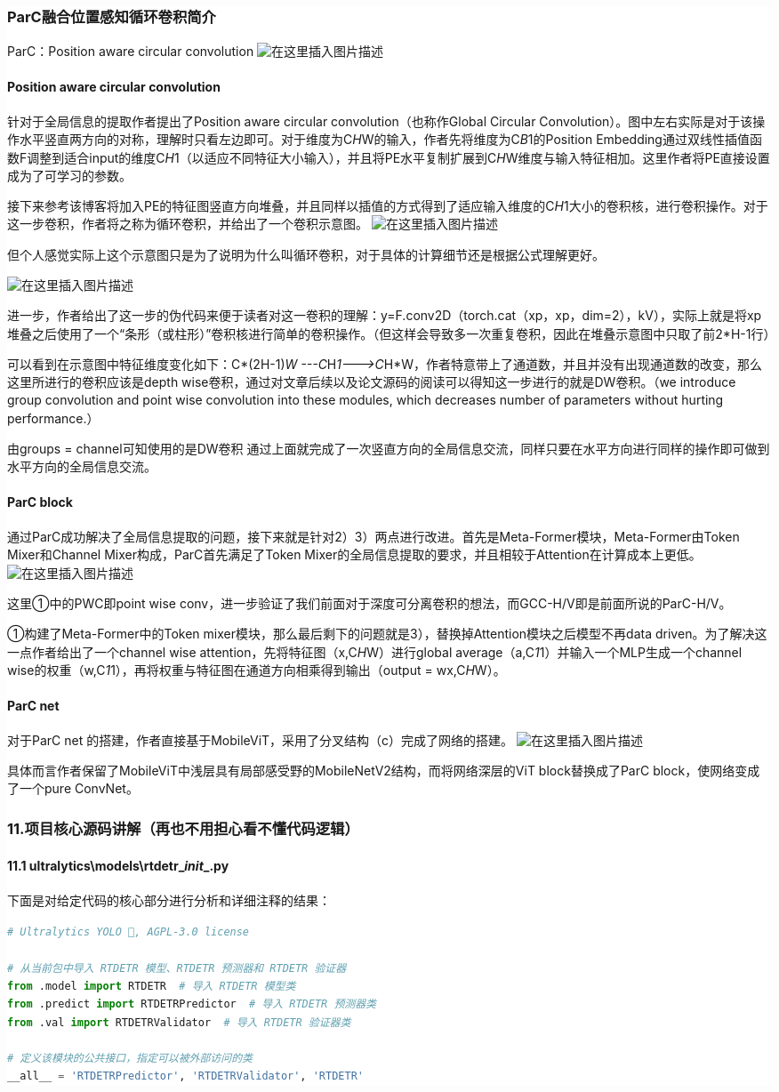 ### ParC融合位置感知循环卷积简介
ParC：Position aware circular convolution
![在这里插入图片描述](https://img-blog.csdnimg.cn/direct/2d1fbd2875874ac6a9ca8f769bae6b6d.png)

#### Position aware circular convolution
针对于全局信息的提取作者提出了Position aware circular convolution（也称作Global Circular Convolution）。图中左右实际是对于该操作水平竖直两方向的对称，理解时只看左边即可。对于维度为C*H*W的输入，作者先将维度为C*B*1的Position Embedding通过双线性插值函数F调整到适合input的维度C*H*1（以适应不同特征大小输入），并且将PE水平复制扩展到C*H*W维度与输入特征相加。这里作者将PE直接设置成为了可学习的参数。

接下来参考该博客将加入PE的特征图竖直方向堆叠，并且同样以插值的方式得到了适应输入维度的C*H*1大小的卷积核，进行卷积操作。对于这一步卷积，作者将之称为循环卷积，并给出了一个卷积示意图。
![在这里插入图片描述](https://img-blog.csdnimg.cn/direct/8601b95ea81740e2b241d9090a1dfabe.png)

但个人感觉实际上这个示意图只是为了说明为什么叫循环卷积，对于具体的计算细节还是根据公式理解更好。

![在这里插入图片描述](https://img-blog.csdnimg.cn/direct/4816de1aa8e648eeb567ad8a20aaa3bf.png)


进一步，作者给出了这一步的伪代码来便于读者对这一卷积的理解：y=F.conv2D（torch.cat（xp，xp，dim=2），kV），实际上就是将xp堆叠之后使用了一个“条形（或柱形）”卷积核进行简单的卷积操作。（但这样会导致多一次重复卷积，因此在堆叠示意图中只取了前2*H-1行）

可以看到在示意图中特征维度变化如下：C*(2H-1)*W ---C*H*1--->C*H*W，作者特意带上了通道数，并且并没有出现通道数的改变，那么这里所进行的卷积应该是depth wise卷积，通过对文章后续以及论文源码的阅读可以得知这一步进行的就是DW卷积。（we introduce group convolution and point wise convolution into these modules, which decreases number of parameters without hurting performance.）


由groups = channel可知使用的是DW卷积
通过上面就完成了一次竖直方向的全局信息交流，同样只要在水平方向进行同样的操作即可做到水平方向的全局信息交流。

#### ParC block

通过ParC成功解决了全局信息提取的问题，接下来就是针对2）3）两点进行改进。首先是Meta-Former模块，Meta-Former由Token Mixer和Channel Mixer构成，ParC首先满足了Token Mixer的全局信息提取的要求，并且相较于Attention在计算成本上更低。
![在这里插入图片描述](https://img-blog.csdnimg.cn/direct/6734e54663ab43e3b7bc4712669419e9.png)

这里①中的PWC即point wise conv，进一步验证了我们前面对于深度可分离卷积的想法，而GCC-H/V即是前面所说的ParC-H/V。

①构建了Meta-Former中的Token mixer模块，那么最后剩下的问题就是3），替换掉Attention模块之后模型不再data driven。为了解决这一点作者给出了一个channel wise attention，先将特征图（x,C*H*W）进行global average（a,C*1*1）并输入一个MLP生成一个channel wise的权重（w,C*1*1），再将权重与特征图在通道方向相乘得到输出（output = wx,C*H*W）。

#### ParC net
对于ParC net 的搭建，作者直接基于MobileViT，采用了分叉结构（c）完成了网络的搭建。
![在这里插入图片描述](https://img-blog.csdnimg.cn/direct/3be7c1a9dbce4da19f1d1be7df1046fb.png)

具体而言作者保留了MobileViT中浅层具有局部感受野的MobileNetV2结构，而将网络深层的ViT block替换成了ParC block，使网络变成了一个pure ConvNet。


### 11.项目核心源码讲解（再也不用担心看不懂代码逻辑）

#### 11.1 ultralytics\models\rtdetr\__init__.py

下面是对给定代码的核心部分进行分析和详细注释的结果：

```python
# Ultralytics YOLO 🚀, AGPL-3.0 license

# 从当前包中导入 RTDETR 模型、RTDETR 预测器和 RTDETR 验证器
from .model import RTDETR  # 导入 RTDETR 模型类
from .predict import RTDETRPredictor  # 导入 RTDETR 预测器类
from .val import RTDETRValidator  # 导入 RTDETR 验证器类

# 定义该模块的公共接口，指定可以被外部访问的类
__all__ = 'RTDETRPredictor', 'RTDETRValidator', 'RTDETR'
```
